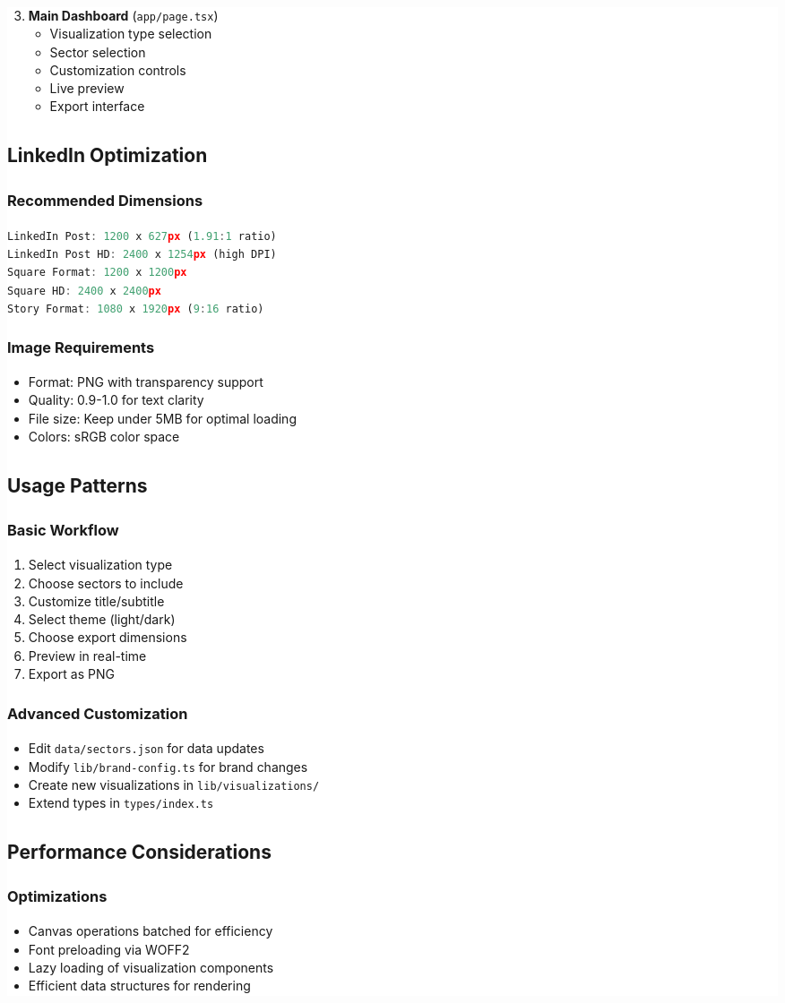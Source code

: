 3. **Main Dashboard** (`app/page.tsx`)
   - Visualization type selection
   - Sector selection
   - Customization controls
   - Live preview
   - Export interface

## LinkedIn Optimization

### Recommended Dimensions
```typescript
LinkedIn Post: 1200 x 627px (1.91:1 ratio)
LinkedIn Post HD: 2400 x 1254px (high DPI)
Square Format: 1200 x 1200px
Square HD: 2400 x 2400px
Story Format: 1080 x 1920px (9:16 ratio)
```

### Image Requirements
- Format: PNG with transparency support
- Quality: 0.9-1.0 for text clarity
- File size: Keep under 5MB for optimal loading
- Colors: sRGB color space

## Usage Patterns

### Basic Workflow
1. Select visualization type
2. Choose sectors to include
3. Customize title/subtitle
4. Select theme (light/dark)
5. Choose export dimensions
6. Preview in real-time
7. Export as PNG

### Advanced Customization
- Edit `data/sectors.json` for data updates
- Modify `lib/brand-config.ts` for brand changes
- Create new visualizations in `lib/visualizations/`
- Extend types in `types/index.ts`

## Performance Considerations

### Optimizations
- Canvas operations batched for efficiency
- Font preloading via WOFF2
- Lazy loading of visualization components
- Efficient data structures for rendering
